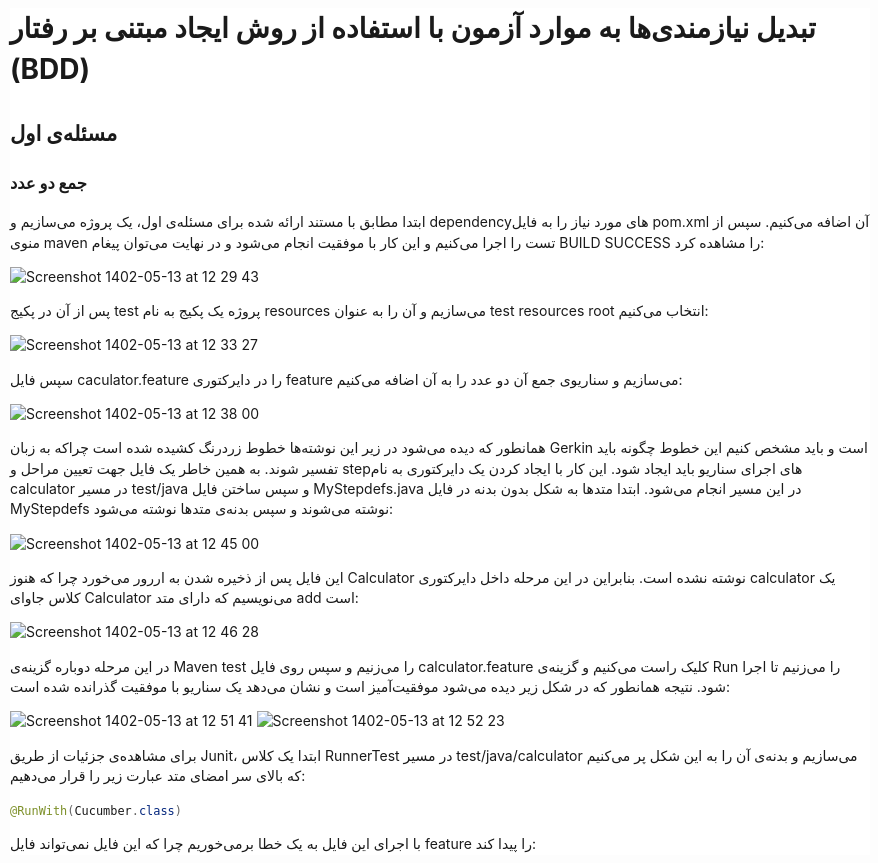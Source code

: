 # تبدیل نیاز‌مندی‌ها به موارد آزمون با استفاده از روش ایجاد مبتنی بر رفتار (BDD)
## مسئله‌ی اول
### جمع دو عدد
ابتدا مطابق با مستند ارائه شده برای مسئله‌ی اول، یک پروژه می‌سازیم و dependencyهای مورد نیاز را به فایل pom.xml آن اضافه می‌کنیم. سپس از منوی maven تست را اجرا می‌کنیم و
این کار با موفقیت انجام می‌شود و در نهایت می‌توان پیغام BUILD SUCCESS را مشاهده کرد:

<img width="1440" alt="Screenshot 1402-05-13 at 12 29 43" src="https://github.com/fatemeh-asgari/SELab3/assets/59364998/b003ad0d-7616-4a73-9fe3-7fb06fe3cbaa">

پس از آن در پکیج test پروژه یک پکیج به نام resources می‌سازیم و آن را به عنوان test resources root انتخاب می‌کنیم:

<img width="1440" alt="Screenshot 1402-05-13 at 12 33 27" src="https://github.com/fatemeh-asgari/SELab3/assets/59364998/72a1fea3-8dcf-4fb4-9f80-f1a9c0249b74">

سپس فایل caculator.feature را در دایرکتوری feature می‌سازیم و سناریوی جمع آن دو عدد را به آن اضافه می‌کنیم:

<img width="1440" alt="Screenshot 1402-05-13 at 12 38 00" src="https://github.com/fatemeh-asgari/SELab3/assets/59364998/d31e9f61-b093-47e2-be36-5ed196fd6ee1">

همانطور که دیده می‌شود در زیر این نوشته‌ها خطوط زردرنگ کشیده شده است چراکه به زبان Gerkin است و باید مشخص کنیم این خطوط چگونه باید تفسیر شوند.
به همین خاطر یک فایل جهت تعیین مراحل و stepهای اجرای سناریو باید ایجاد شود.
این کار با ایجاد کردن یک دایرکتوری به نام calculator در مسیر test/java و سپس ساختن فایل MyStepdefs.java در این مسیر انجام می‌شود. 
ابتدا متدها به شکل بدون بدنه در فایل MyStepdefs نوشته می‌شوند و سپس بدنه‌ی متدها نوشته می‌شود:

<img width="1440" alt="Screenshot 1402-05-13 at 12 45 00" src="https://github.com/fatemeh-asgari/SELab3/assets/59364998/89868fb6-ca50-428f-a595-eaf6a5e2f8fa">

این فایل پس از ذخیره شدن به اررور می‌خورد چرا که هنوز Calculator نوشته نشده است.
بنابراین در این مرحله داخل دایرکتوری calculator یک کلاس جاوای Calculator می‌نویسیم که دارای متد add است:

<img width="1440" alt="Screenshot 1402-05-13 at 12 46 28" src="https://github.com/fatemeh-asgari/SELab3/assets/59364998/167e62a0-ec1a-4acf-ab80-6a9576898589">

در این مرحله دوباره گزینه‌ی Maven test را می‌زنیم و سپس روی فایل calculator.feature کلیک راست می‌کنیم و گزینه‌ی Run را می‌زنیم تا اجرا شود.
نتیجه همانطور که در شکل زیر دیده می‌شود موفقیت‌آمیز است و نشان می‌دهد یک سناریو با موفقیت گذرانده شده است:

<img width="1440" alt="Screenshot 1402-05-13 at 12 51 41" src="https://github.com/fatemeh-asgari/SELab3/assets/59364998/f0637b6d-a958-4df9-8820-b72aff6a09c0">
<img width="1431" alt="Screenshot 1402-05-13 at 12 52 23" src="https://github.com/fatemeh-asgari/SELab3/assets/59364998/a0f08618-4495-4706-8e1e-a06663efecb4">

برای مشاهده‌ی جزئیات از طریق Junit، ابتدا یک کلاس RunnerTest در مسیر test/java/calculator می‌سازیم و بدنه‌ی آن را به این شکل پر می‌کنیم که بالای سر امضای متد عبارت زیر را قرار می‌دهیم:
```Java
@RunWith(Cucumber.class)
```

با اجرای این فایل به یک خطا برمی‌خوریم چرا که این فایل نمی‌تواند فایل feature را پیدا کند:
